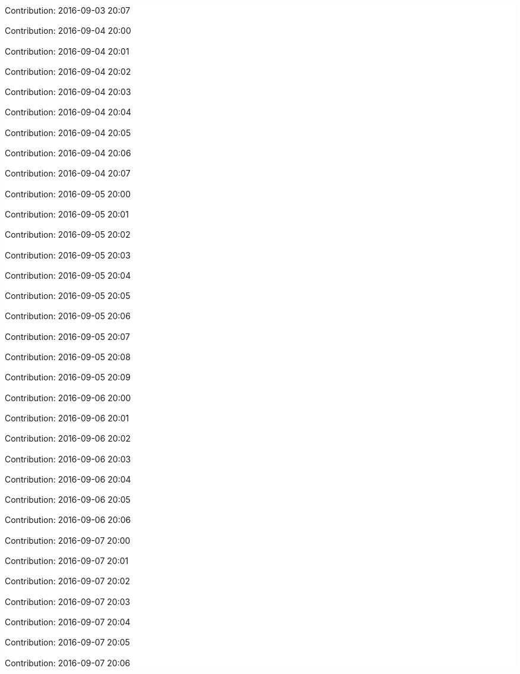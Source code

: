 Contribution: 2016-09-03 20:07

Contribution: 2016-09-04 20:00

Contribution: 2016-09-04 20:01

Contribution: 2016-09-04 20:02

Contribution: 2016-09-04 20:03

Contribution: 2016-09-04 20:04

Contribution: 2016-09-04 20:05

Contribution: 2016-09-04 20:06

Contribution: 2016-09-04 20:07

Contribution: 2016-09-05 20:00

Contribution: 2016-09-05 20:01

Contribution: 2016-09-05 20:02

Contribution: 2016-09-05 20:03

Contribution: 2016-09-05 20:04

Contribution: 2016-09-05 20:05

Contribution: 2016-09-05 20:06

Contribution: 2016-09-05 20:07

Contribution: 2016-09-05 20:08

Contribution: 2016-09-05 20:09

Contribution: 2016-09-06 20:00

Contribution: 2016-09-06 20:01

Contribution: 2016-09-06 20:02

Contribution: 2016-09-06 20:03

Contribution: 2016-09-06 20:04

Contribution: 2016-09-06 20:05

Contribution: 2016-09-06 20:06

Contribution: 2016-09-07 20:00

Contribution: 2016-09-07 20:01

Contribution: 2016-09-07 20:02

Contribution: 2016-09-07 20:03

Contribution: 2016-09-07 20:04

Contribution: 2016-09-07 20:05

Contribution: 2016-09-07 20:06
